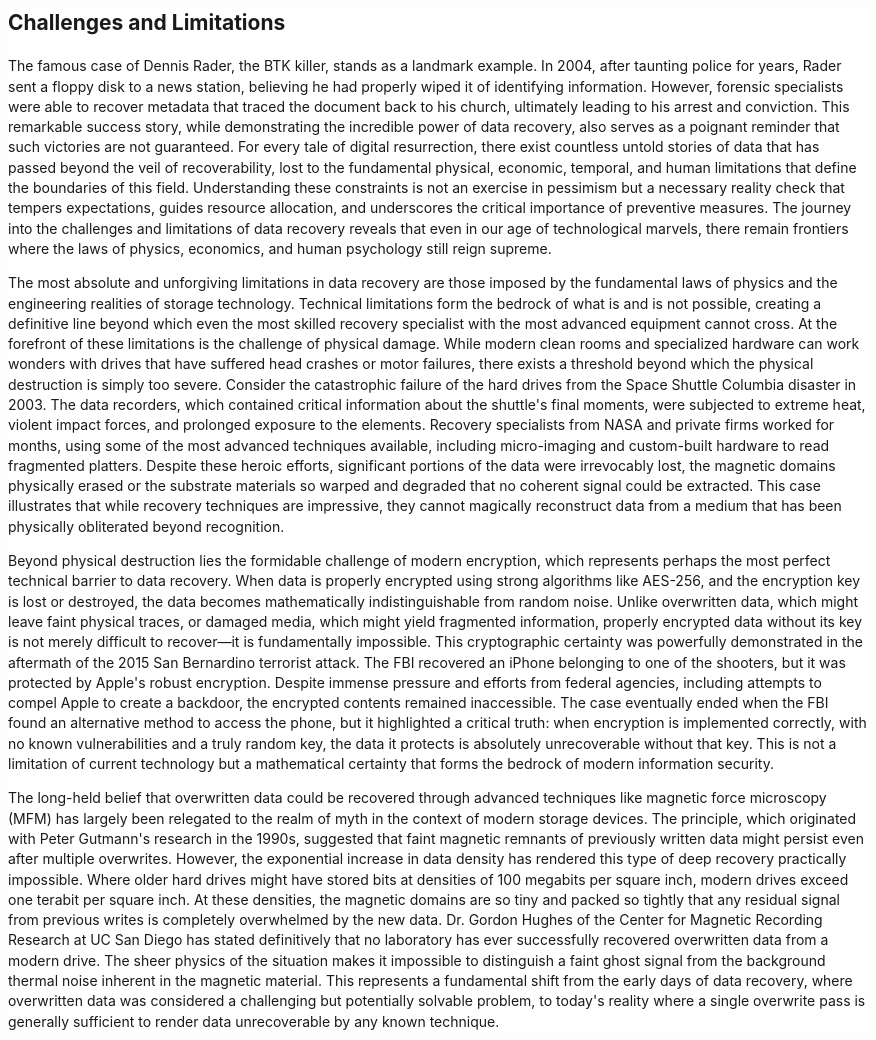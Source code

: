 ## Challenges and Limitations

The famous case of Dennis Rader, the BTK killer, stands as a landmark example. In 2004, after taunting police for years, Rader sent a floppy disk to a news station, believing he had properly wiped it of identifying information. However, forensic specialists were able to recover metadata that traced the document back to his church, ultimately leading to his arrest and conviction. This remarkable success story, while demonstrating the incredible power of data recovery, also serves as a poignant reminder that such victories are not guaranteed. For every tale of digital resurrection, there exist countless untold stories of data that has passed beyond the veil of recoverability, lost to the fundamental physical, economic, temporal, and human limitations that define the boundaries of this field. Understanding these constraints is not an exercise in pessimism but a necessary reality check that tempers expectations, guides resource allocation, and underscores the critical importance of preventive measures. The journey into the challenges and limitations of data recovery reveals that even in our age of technological marvels, there remain frontiers where the laws of physics, economics, and human psychology still reign supreme.

The most absolute and unforgiving limitations in data recovery are those imposed by the fundamental laws of physics and the engineering realities of storage technology. Technical limitations form the bedrock of what is and is not possible, creating a definitive line beyond which even the most skilled recovery specialist with the most advanced equipment cannot cross. At the forefront of these limitations is the challenge of physical damage. While modern clean rooms and specialized hardware can work wonders with drives that have suffered head crashes or motor failures, there exists a threshold beyond which the physical destruction is simply too severe. Consider the catastrophic failure of the hard drives from the Space Shuttle Columbia disaster in 2003. The data recorders, which contained critical information about the shuttle's final moments, were subjected to extreme heat, violent impact forces, and prolonged exposure to the elements. Recovery specialists from NASA and private firms worked for months, using some of the most advanced techniques available, including micro-imaging and custom-built hardware to read fragmented platters. Despite these heroic efforts, significant portions of the data were irrevocably lost, the magnetic domains physically erased or the substrate materials so warped and degraded that no coherent signal could be extracted. This case illustrates that while recovery techniques are impressive, they cannot magically reconstruct data from a medium that has been physically obliterated beyond recognition.

Beyond physical destruction lies the formidable challenge of modern encryption, which represents perhaps the most perfect technical barrier to data recovery. When data is properly encrypted using strong algorithms like AES-256, and the encryption key is lost or destroyed, the data becomes mathematically indistinguishable from random noise. Unlike overwritten data, which might leave faint physical traces, or damaged media, which might yield fragmented information, properly encrypted data without its key is not merely difficult to recover—it is fundamentally impossible. This cryptographic certainty was powerfully demonstrated in the aftermath of the 2015 San Bernardino terrorist attack. The FBI recovered an iPhone belonging to one of the shooters, but it was protected by Apple's robust encryption. Despite immense pressure and efforts from federal agencies, including attempts to compel Apple to create a backdoor, the encrypted contents remained inaccessible. The case eventually ended when the FBI found an alternative method to access the phone, but it highlighted a critical truth: when encryption is implemented correctly, with no known vulnerabilities and a truly random key, the data it protects is absolutely unrecoverable without that key. This is not a limitation of current technology but a mathematical certainty that forms the bedrock of modern information security.

The long-held belief that overwritten data could be recovered through advanced techniques like magnetic force microscopy (MFM) has largely been relegated to the realm of myth in the context of modern storage devices. The principle, which originated with Peter Gutmann's research in the 1990s, suggested that faint magnetic remnants of previously written data might persist even after multiple overwrites. However, the exponential increase in data density has rendered this type of deep recovery practically impossible. Where older hard drives might have stored bits at densities of 100 megabits per square inch, modern drives exceed one terabit per square inch. At these densities, the magnetic domains are so tiny and packed so tightly that any residual signal from previous writes is completely overwhelmed by the new data. Dr. Gordon Hughes of the Center for Magnetic Recording Research at UC San Diego has stated definitively that no laboratory has ever successfully recovered overwritten data from a modern drive. The sheer physics of the situation makes it impossible to distinguish a faint ghost signal from the background thermal noise inherent in the magnetic material. This represents a fundamental shift from the early days of data recovery, where overwritten data was considered a challenging but potentially solvable problem, to today's reality where a single overwrite pass is generally sufficient to render data unrecoverable by any known technique.
